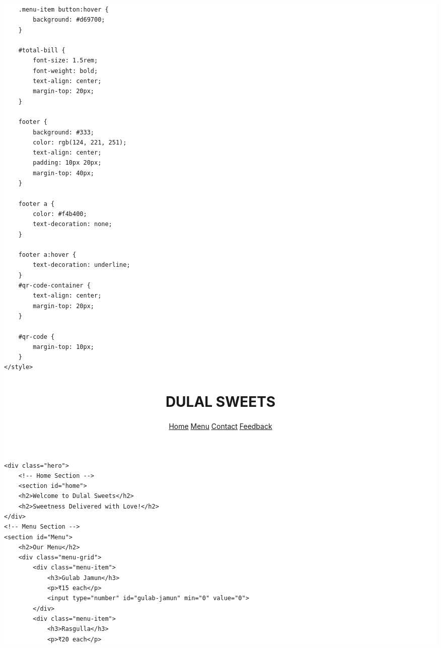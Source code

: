         .menu-item button:hover {
            background: #d69700;
        }

        #total-bill {
            font-size: 1.5rem;
            font-weight: bold;
            text-align: center;
            margin-top: 20px;
        }

        footer {
            background: #333;
            color: rgb(124, 221, 251);
            text-align: center;
            padding: 10px 20px;
            margin-top: 40px;
        }

        footer a {
            color: #f4b400;
            text-decoration: none;
        }

        footer a:hover {
            text-decoration: underline;
        }
        #qr-code-container {
            text-align: center;
            margin-top: 20px;
        }

        #qr-code {
            margin-top: 10px;
        }
    </style>
</head>
<body>
    <header>
        <h1>DULAL SWEETS</h1>
        <nav>
            <a href="#" onclick="showPage('home')">Home</a>
            <a href="#" onclick="showPage('Menu')">Menu</a>
            <a href="#" onclick="showPage('Contact')">Contact</a>
            <a href="#" oneclick="showPage('feedback')">Feedback</a>
        </nav>
    </header>

    <div class="hero">
        <!-- Home Section -->
        <section id="home">
        <h2>Welcome to Dulal Sweets</h2>
        <h2>Sweetness Delivered with Love!</h2>
    </div>
    <!-- Menu Section -->
    <section id="Menu">
        <h2>Our Menu</h2>
        <div class="menu-grid">
            <div class="menu-item">
                <h3>Gulab Jamun</h3>
                <p>₹15 each</p>
                <input type="number" id="gulab-jamun" min="0" value="0">
            </div>
            <div class="menu-item">
                <h3>Rasgulla</h3>
                <p>₹20 each</p>